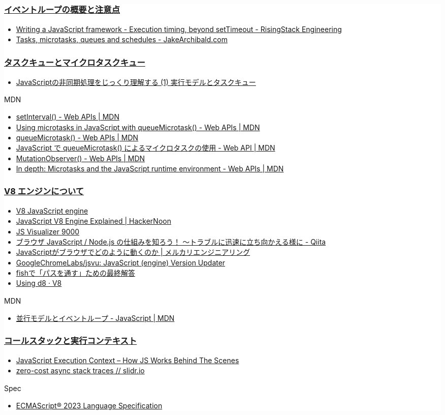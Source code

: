 ### [イベントループの概要と注意点](2-epasync-event-loop)

- [Writing a JavaScript framework - Execution timing, beyond setTimeout - RisingStack Engineering](https://blog.risingstack.com/writing-a-javascript-framework-execution-timing-beyond-settimeout/)
- [Tasks, microtasks, queues and schedules - JakeArchibald.com](https://jakearchibald.com/2015/tasks-microtasks-queues-and-schedules/)

### [タスクキューとマイクロタスクキュー](d-epasync-task-microtask-queues)

- [JavaScriptの非同期処理をじっくり理解する (1) 実行モデルとタスクキュー](https://zenn.dev/qnighy/articles/345aa9cae02d9d)

MDN
- [setInterval() - Web APIs | MDN](https://developer.mozilla.org/en-US/docs/Web/API/setInterval)
- [Using microtasks in JavaScript with queueMicrotask() - Web APIs | MDN](https://developer.mozilla.org/en-US/docs/Web/API/HTML_DOM_API/Microtask_guide)
- [queueMicrotask() - Web APIs | MDN](https://developer.mozilla.org/en-US/docs/Web/API/queueMicrotask)
- [JavaScript で queueMicrotask() によるマイクロタスクの使用 - Web API | MDN](https://developer.mozilla.org/ja/docs/Web/API/HTML_DOM_API/Microtask_guide#enqueueing_microtasks)
- [MutationObserver() - Web APIs | MDN](https://developer.mozilla.org/en-US/docs/Web/API/MutationObserver/MutationObserver)
- [In depth: Microtasks and the JavaScript runtime environment - Web APIs | MDN](https://developer.mozilla.org/en-US/docs/Web/API/HTML_DOM_API/Microtask_guide/In_depth)

### [V8 エンジンについて](e-epasync-v8-engine)

- [V8 JavaScript engine](https://v8.dev/)
- [JavaScript V8 Engine Explained | HackerNoon](https://hackernoon.com/javascript-v8-engine-explained-3f940148d4ef)
- [JS Visualizer 9000](https://www.jsv9000.app/)
- [ブラウザ JavaScript / Node.js の仕組みを知ろう！ ～トラブルに迅速に立ち向かえる様に - Qiita](https://qiita.com/megmogmog1965/items/e180d02be711cecdc038)
- [JavaScriptがブラウザでどのように動くのか | メルカリエンジニアリング](https://engineering.mercari.com/blog/entry/20220128-3a0922eaa4/)
- [GoogleChromeLabs/jsvu: JavaScript (engine) Version Updater](https://github.com/GoogleChromeLabs/jsvu)
- [fishで「パスを通す」ための最終解答](https://zenn.dev/estra/articles/zenn-fish-add-path-final-answer)
- [Using d8 · V8](https://v8.dev/docs/d8)

MDN
- [並行モデルとイベントループ - JavaScript | MDN](https://developer.mozilla.org/ja/docs/Web/JavaScript/EventLoop)

### [コールスタックと実行コンテキスト](b-epasync-callstack-execution-context)

- [JavaScript Execution Context – How JS Works Behind The Scenes](https://www.freecodecamp.org/news/execution-context-how-javascript-works-behind-the-scenes/)
- [zero-cost async stack traces // slidr.io](https://slidr.io/bmeurer/zero-cost-async-stack-traces-1#27)

Spec
- [ECMAScript® 2023 Language Specification](https://tc39.es/ecma262/#sec-execution-contexts)
